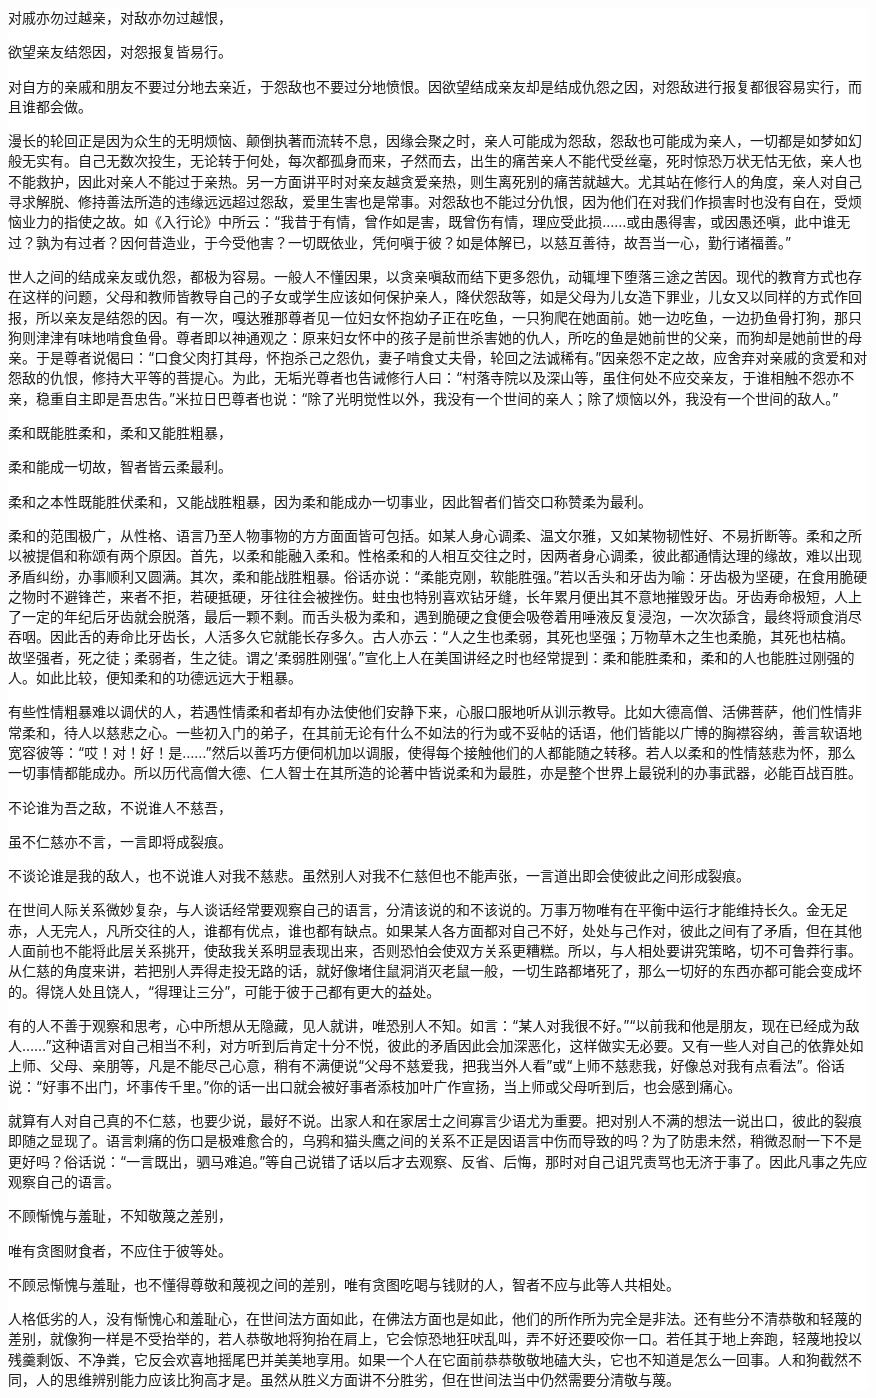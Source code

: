 对戚亦勿过越亲，对敌亦勿过越恨，

欲望亲友结怨因，对怨报复皆易行。

对自方的亲戚和朋友不要过分地去亲近，于怨敌也不要过分地愤恨。因欲望结成亲友却是结成仇怨之因，对怨敌进行报复都很容易实行，而且谁都会做。

漫长的轮回正是因为众生的无明烦恼、颠倒执著而流转不息，因缘会聚之时，亲人可能成为怨敌，怨敌也可能成为亲人，一切都是如梦如幻般无实有。自己无数次投生，无论转于何处，每次都孤身而来，孑然而去，出生的痛苦亲人不能代受丝毫，死时惊恐万状无怙无依，亲人也不能救护，因此对亲人不能过于亲热。另一方面讲平时对亲友越贪爱亲热，则生离死别的痛苦就越大。尤其站在修行人的角度，亲人对自己寻求解脱、修持善法所造的违缘远远超过怨敌，爱里生害也是常事。对怨敌也不能过分仇恨，因为他们在对我们作损害时也没有自在，受烦恼业力的指使之故。如《入行论》中所云：“我昔于有情，曾作如是害，既曾伤有情，理应受此损……或由愚得害，或因愚还嗔，此中谁无过？孰为有过者？因何昔造业，于今受他害？一切既依业，凭何嗔于彼？如是体解已，以慈互善待，故吾当一心，勤行诸福善。”

世人之间的结成亲友或仇怨，都极为容易。一般人不懂因果，以贪亲嗔敌而结下更多怨仇，动辄埋下堕落三途之苦因。现代的教育方式也存在这样的问题，父母和教师皆教导自己的子女或学生应该如何保护亲人，降伏怨敌等，如是父母为儿女造下罪业，儿女又以同样的方式作回报，所以亲友是结怨的因。有一次，嘎达雅那尊者见一位妇女怀抱幼子正在吃鱼，一只狗爬在她面前。她一边吃鱼，一边扔鱼骨打狗，那只狗则津津有味地啃食鱼骨。尊者即以神通观之：原来妇女怀中的孩子是前世杀害她的仇人，所吃的鱼是她前世的父亲，而狗却是她前世的母亲。于是尊者说偈曰：“口食父肉打其母，怀抱杀己之怨仇，妻子啃食丈夫骨，轮回之法诚稀有。”因亲怨不定之故，应舍弃对亲戚的贪爱和对怨敌的仇恨，修持大平等的菩提心。为此，无垢光尊者也告诫修行人曰：“村落寺院以及深山等，虽住何处不应交亲友，于谁相触不怨亦不亲，稳重自主即是吾忠告。”米拉日巴尊者也说：“除了光明觉性以外，我没有一个世间的亲人；除了烦恼以外，我没有一个世间的敌人。”

柔和既能胜柔和，柔和又能胜粗暴，

柔和能成一切故，智者皆云柔最利。

柔和之本性既能胜伏柔和，又能战胜粗暴，因为柔和能成办一切事业，因此智者们皆交口称赞柔为最利。

柔和的范围极广，从性格、语言乃至人物事物的方方面面皆可包括。如某人身心调柔、温文尔雅，又如某物韧性好、不易折断等。柔和之所以被提倡和称颂有两个原因。首先，以柔和能融入柔和。性格柔和的人相互交往之时，因两者身心调柔，彼此都通情达理的缘故，难以出现矛盾纠纷，办事顺利又圆满。其次，柔和能战胜粗暴。俗话亦说：“柔能克刚，软能胜强。”若以舌头和牙齿为喻：牙齿极为坚硬，在食用脆硬之物时不避锋芒，来者不拒，若硬抵硬，牙往往会被挫伤。蛀虫也特别喜欢钻牙缝，长年累月便出其不意地摧毁牙齿。牙齿寿命极短，人上了一定的年纪后牙齿就会脱落，最后一颗不剩。而舌头极为柔和，遇到脆硬之食便会吸卷着用唾液反复浸泡，一次次舔含，最终将顽食消尽吞咽。因此舌的寿命比牙齿长，人活多久它就能长存多久。古人亦云：“人之生也柔弱，其死也坚强；万物草木之生也柔脆，其死也枯槁。故坚强者，死之徒；柔弱者，生之徒。谓之‘柔弱胜刚强’。”宣化上人在美国讲经之时也经常提到：柔和能胜柔和，柔和的人也能胜过刚强的人。如此比较，便知柔和的功德远远大于粗暴。

有些性情粗暴难以调伏的人，若遇性情柔和者却有办法使他们安静下来，心服口服地听从训示教导。比如大德高僧、活佛菩萨，他们性情非常柔和，待人以慈悲之心。一些初入门的弟子，在其前无论有什么不如法的行为或不妥帖的话语，他们皆能以广博的胸襟容纳，善言软语地宽容彼等：“哎！对！好！是……”然后以善巧方便伺机加以调服，使得每个接触他们的人都能随之转移。若人以柔和的性情慈悲为怀，那么一切事情都能成办。所以历代高僧大德、仁人智士在其所造的论著中皆说柔和为最胜，亦是整个世界上最锐利的办事武器，必能百战百胜。

不论谁为吾之敌，不说谁人不慈吾，

虽不仁慈亦不言，一言即将成裂痕。

不谈论谁是我的敌人，也不说谁人对我不慈悲。虽然别人对我不仁慈但也不能声张，一言道出即会使彼此之间形成裂痕。

在世间人际关系微妙复杂，与人谈话经常要观察自己的语言，分清该说的和不该说的。万事万物唯有在平衡中运行才能维持长久。金无足赤，人无完人，凡所交往的人，谁都有优点，谁也都有缺点。如果某人各方面都对自己不好，处处与己作对，彼此之间有了矛盾，但在其他人面前也不能将此层关系挑开，使敌我关系明显表现出来，否则恐怕会使双方关系更糟糕。所以，与人相处要讲究策略，切不可鲁莽行事。从仁慈的角度来讲，若把别人弄得走投无路的话，就好像堵住鼠洞消灭老鼠一般，一切生路都堵死了，那么一切好的东西亦都可能会变成坏的。得饶人处且饶人，“得理让三分”，可能于彼于己都有更大的益处。

有的人不善于观察和思考，心中所想从无隐藏，见人就讲，唯恐别人不知。如言：“某人对我很不好。”“以前我和他是朋友，现在已经成为敌人……”这种语言对自己相当不利，对方听到后肯定十分不悦，彼此的矛盾因此会加深恶化，这样做实无必要。又有一些人对自己的依靠处如上师、父母、亲朋等，凡是不能尽己心意，稍有不满便说“父母不慈爱我，把我当外人看”或“上师不慈悲我，好像总对我有点看法”。俗话说：“好事不出门，坏事传千里。”你的话一出口就会被好事者添枝加叶广作宣扬，当上师或父母听到后，也会感到痛心。

就算有人对自己真的不仁慈，也要少说，最好不说。出家人和在家居士之间寡言少语尤为重要。把对别人不满的想法一说出口，彼此的裂痕即随之显现了。语言刺痛的伤口是极难愈合的，乌鸦和猫头鹰之间的关系不正是因语言中伤而导致的吗？为了防患未然，稍微忍耐一下不是更好吗？俗话说：“一言既出，驷马难追。”等自己说错了话以后才去观察、反省、后悔，那时对自己诅咒责骂也无济于事了。因此凡事之先应观察自己的语言。

不顾惭愧与羞耻，不知敬蔑之差别，

唯有贪图财食者，不应住于彼等处。

不顾忌惭愧与羞耻，也不懂得尊敬和蔑视之间的差别，唯有贪图吃喝与钱财的人，智者不应与此等人共相处。

人格低劣的人，没有惭愧心和羞耻心，在世间法方面如此，在佛法方面也是如此，他们的所作所为完全是非法。还有些分不清恭敬和轻蔑的差别，就像狗一样是不受抬举的，若人恭敬地将狗抬在肩上，它会惊恐地狂吠乱叫，弄不好还要咬你一口。若任其于地上奔跑，轻蔑地投以残羹剩饭、不净粪，它反会欢喜地摇尾巴并美美地享用。如果一个人在它面前恭恭敬敬地磕大头，它也不知道是怎么一回事。人和狗截然不同，人的思维辨别能力应该比狗高才是。虽然从胜义方面讲不分胜劣，但在世间法当中仍然需要分清敬与蔑。
